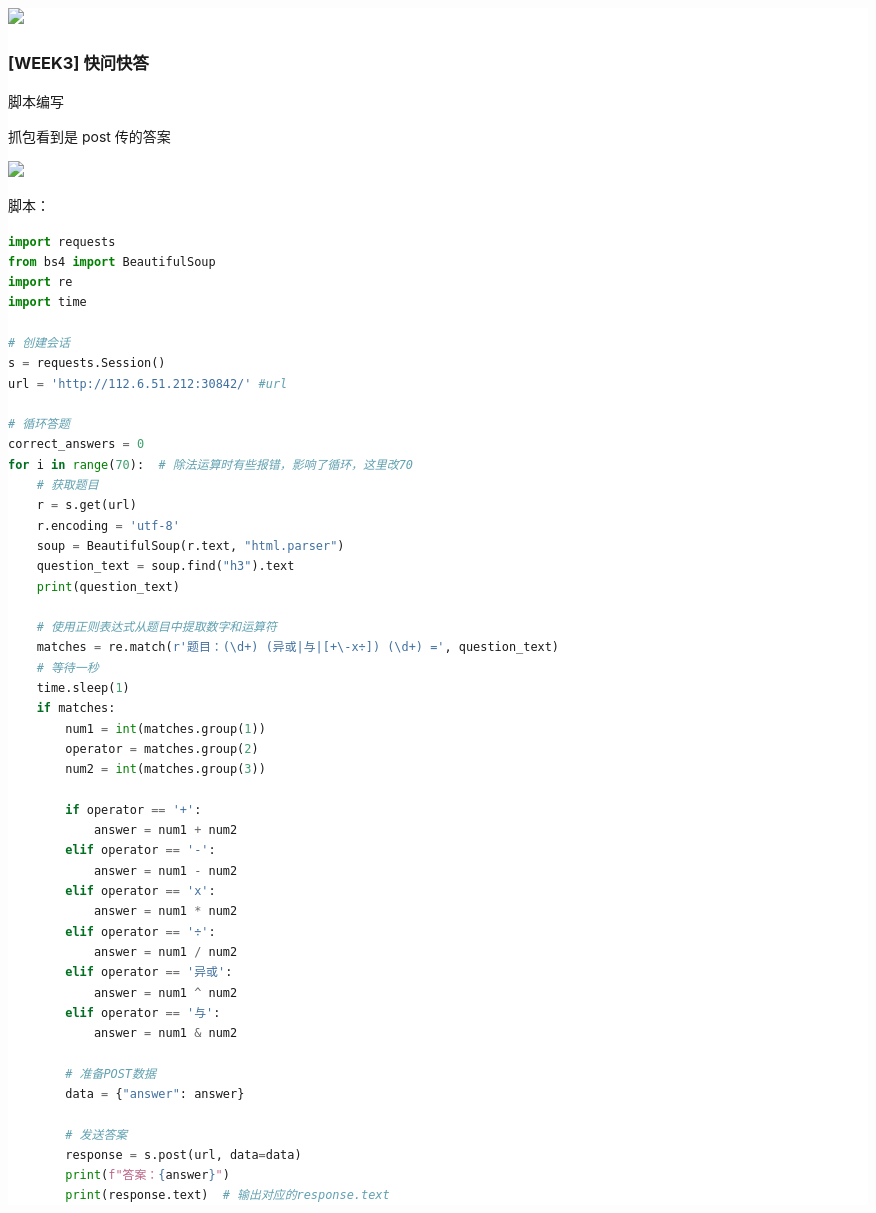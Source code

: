 ![](https://s2.loli.net/2024/03/08/hjplyRxV6rH2OBI.png)


### [WEEK3] 快问快答

脚本编写



抓包看到是 post 传的答案

![](https://s2.loli.net/2024/03/08/Eepo2nByTNGqdMQ.png)

脚本：

```python
import requests
from bs4 import BeautifulSoup
import re
import time

# 创建会话
s = requests.Session()
url = 'http://112.6.51.212:30842/' #url

# 循环答题
correct_answers = 0
for i in range(70):  # 除法运算时有些报错，影响了循环，这里改70
    # 获取题目
    r = s.get(url)
    r.encoding = 'utf-8'
    soup = BeautifulSoup(r.text, "html.parser")
    question_text = soup.find("h3").text
    print(question_text)

    # 使用正则表达式从题目中提取数字和运算符
    matches = re.match(r'题目：(\d+) (异或|与|[+\-x÷]) (\d+) =', question_text)
    # 等待一秒
    time.sleep(1)
    if matches:
        num1 = int(matches.group(1))
        operator = matches.group(2)
        num2 = int(matches.group(3))

        if operator == '+':
            answer = num1 + num2
        elif operator == '-':
            answer = num1 - num2
        elif operator == 'x':
            answer = num1 * num2
        elif operator == '÷':
            answer = num1 / num2
        elif operator == '异或':
            answer = num1 ^ num2
        elif operator == '与':
            answer = num1 & num2

        # 准备POST数据
        data = {"answer": answer}

        # 发送答案
        response = s.post(url, data=data)
        print(f"答案：{answer}")
        print(response.text)  # 输出对应的response.text
```
